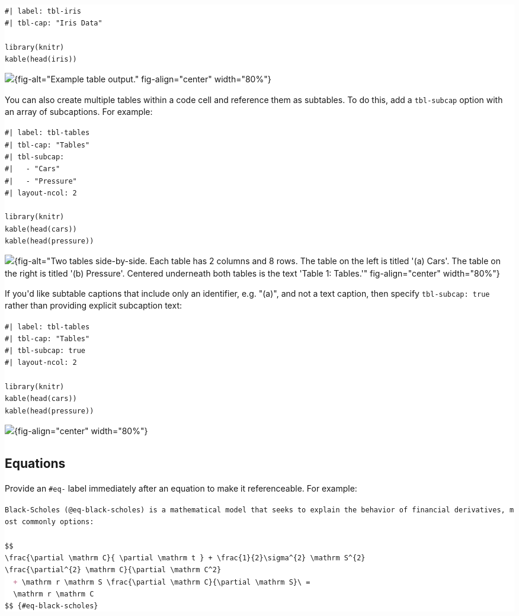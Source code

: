 ```{{r}}
#| label: tbl-iris
#| tbl-cap: "Iris Data"

library(knitr)
kable(head(iris))
```

![](/docs/authoring/images/crossref-table-knitr.png){fig-alt="Example table output." fig-align="center" width="80%"}

You can also create multiple tables within a code cell and reference them as subtables. To do this, add a `tbl-subcap` option with an array of subcaptions. For example:

```{{r}}
#| label: tbl-tables
#| tbl-cap: "Tables"
#| tbl-subcap:
#|   - "Cars"
#|   - "Pressure"
#| layout-ncol: 2

library(knitr)
kable(head(cars))
kable(head(pressure))
```

![](/docs/authoring/images/crossref-subtable-knitr.png){fig-alt="Two tables side-by-side. Each table has 2 columns and 8 rows. The table on the left is titled '(a) Cars'. The table on the right is titled '(b) Pressure'. Centered underneath both tables is the text 'Table 1: Tables.'" fig-align="center" width="80%"}

If you'd like subtable captions that include only an identifier, e.g. "(a)", and not a text caption, then specify `tbl-subcap: true` rather than providing explicit subcaption text:

```{{r}}
#| label: tbl-tables
#| tbl-cap: "Tables"
#| tbl-subcap: true
#| layout-ncol: 2

library(knitr)
kable(head(cars))
kable(head(pressure))
```

![](/docs/authoring/images/crossref-subtable-nocaption-knitr.png){fig-align="center" width="80%"}

## Equations

Provide an `#eq-` label immediately after an equation to make it referenceable. For example:

``` markdown
Black-Scholes (@eq-black-scholes) is a mathematical model that seeks to explain the behavior of financial derivatives, most commonly options:

$$
\frac{\partial \mathrm C}{ \partial \mathrm t } + \frac{1}{2}\sigma^{2} \mathrm S^{2}
\frac{\partial^{2} \mathrm C}{\partial \mathrm C^2}
  + \mathrm r \mathrm S \frac{\partial \mathrm C}{\partial \mathrm S}\ =
  \mathrm r \mathrm C 
$$ {#eq-black-scholes}
```
